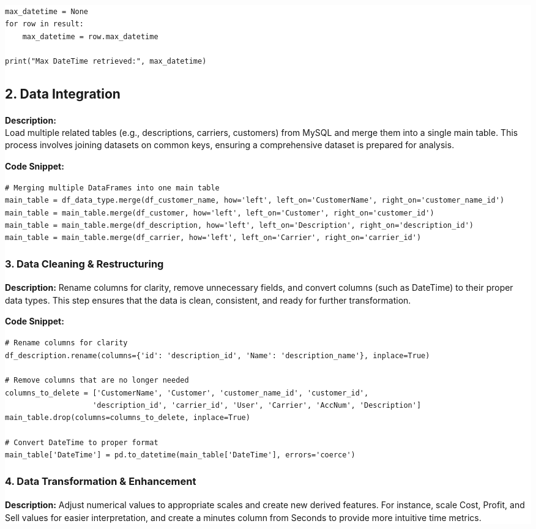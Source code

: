     max_datetime = None
    for row in result:
        max_datetime = row.max_datetime

    print("Max DateTime retrieved:", max_datetime)

## 2. Data Integration

**Description:**  
Load multiple related tables (e.g., descriptions, carriers, customers) from MySQL and merge them into a single main table. This process involves joining datasets on common keys, ensuring a comprehensive dataset is prepared for analysis.

**Code Snippet:**

    # Merging multiple DataFrames into one main table
    main_table = df_data_type.merge(df_customer_name, how='left', left_on='CustomerName', right_on='customer_name_id')
    main_table = main_table.merge(df_customer, how='left', left_on='Customer', right_on='customer_id')
    main_table = main_table.merge(df_description, how='left', left_on='Description', right_on='description_id')
    main_table = main_table.merge(df_carrier, how='left', left_on='Carrier', right_on='carrier_id')

### 3. Data Cleaning & Restructuring

**Description:**
Rename columns for clarity, remove unnecessary fields, and convert columns (such as DateTime) to their proper data types. This step ensures that the data is clean, consistent, and ready for further transformation.

**Code Snippet:**

    # Rename columns for clarity
    df_description.rename(columns={'id': 'description_id', 'Name': 'description_name'}, inplace=True)

    # Remove columns that are no longer needed
    columns_to_delete = ['CustomerName', 'Customer', 'customer_name_id', 'customer_id',
                        'description_id', 'carrier_id', 'User', 'Carrier', 'AccNum', 'Description']
    main_table.drop(columns=columns_to_delete, inplace=True)

    # Convert DateTime to proper format
    main_table['DateTime'] = pd.to_datetime(main_table['DateTime'], errors='coerce')

### 4. Data Transformation & Enhancement

**Description:**
Adjust numerical values to appropriate scales and create new derived features. For instance, scale Cost, Profit, and Sell values for easier interpretation, and create a minutes column from Seconds to provide more intuitive time metrics.
